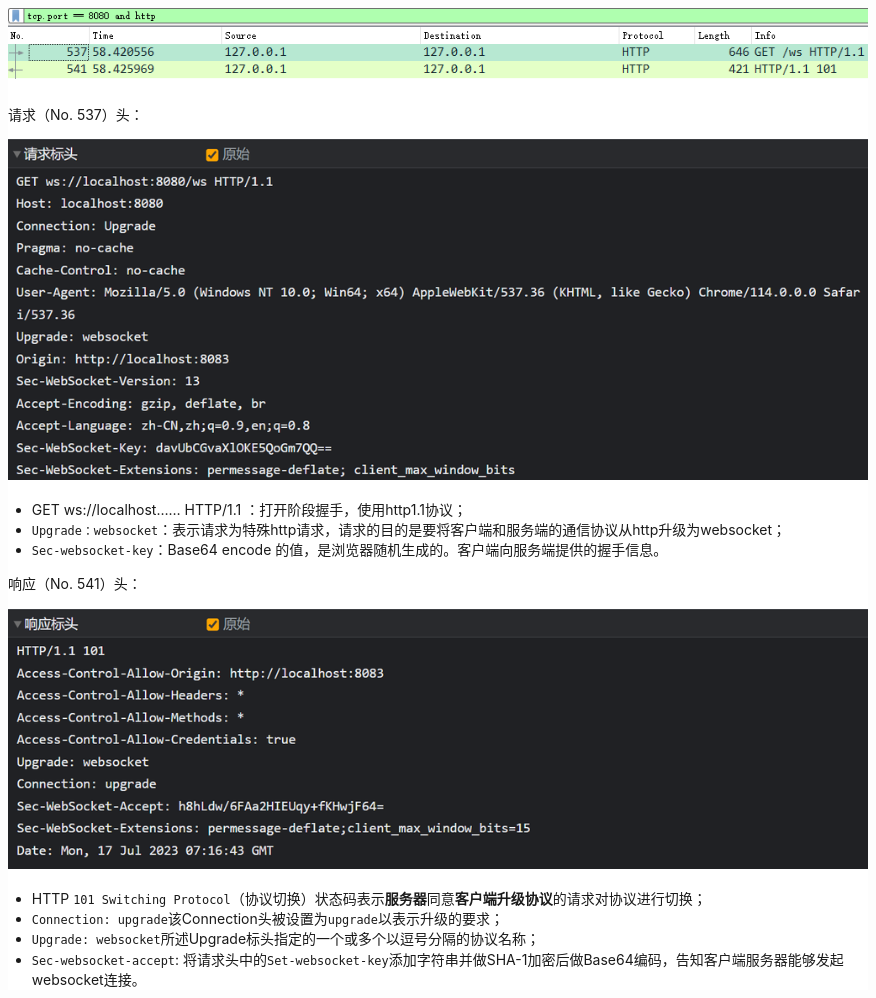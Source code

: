 ![](./../../assets/websocket_http.png)

请求（No. 537）头：

![websocket_request_header](./../../assets/websocket_request_header.png)

- GET ws://localhost…… HTTP/1.1 ：打开阶段握手，使用http1.1协议；
- `Upgrade：websocket`：表示请求为特殊http请求，请求的目的是要将客户端和服务端的通信协议从http升级为websocket；
- `Sec-websocket-key`：Base64 encode 的值，是浏览器随机生成的。客户端向服务端提供的握手信息。

响应（No. 541）头：

![websocket_response_header](./../../assets/websocket_response_header.png)

- HTTP `101 Switching Protocol`（协议切换）状态码表示**服务器**同意**客户端升级协议**的请求对协议进行切换；
- `Connection: upgrade`该Connection头被设置为`upgrade`以表示升级的要求；
- `Upgrade: websocket`所述Upgrade标头指定的一个或多个以逗号分隔的协议名称；
- `Sec-websocket-accept`: 将请求头中的`Set-websocket-key`添加字符串并做SHA-1加密后做Base64编码，告知客户端服务器能够发起websocket连接。
